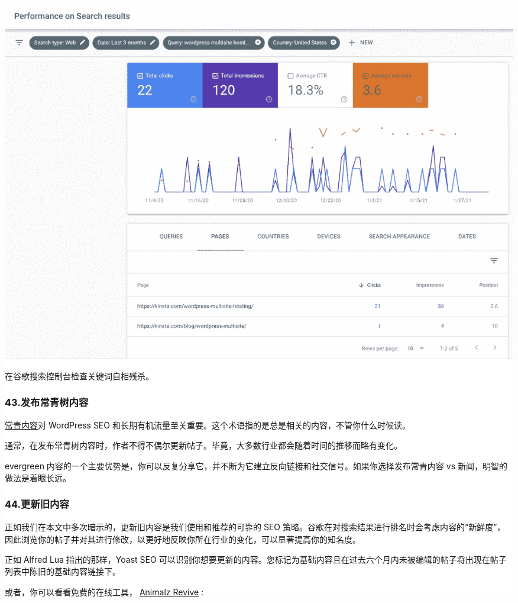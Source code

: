 ![Google Search Console Keyword Cannibalization](img/55fb291efd9ab763ecd57732e72f7cc0.png)

在谷歌搜索控制台检查关键词自相残杀。



### 43.发布常青树内容

[常青内容](https://kinsta.com/blog/evergreen-content/)对 WordPress SEO 和长期有机流量至关重要。这个术语指的是总是相关的内容，不管你什么时候读。

通常，在发布常青树内容时，作者不得不偶尔更新帖子。毕竟，大多数行业都会随着时间的推移而略有变化。

evergreen 内容的一个主要优势是，你可以反复分享它，并不断为它建立反向链接和社交信号。如果你选择发布常青内容 vs 新闻，明智的做法是着眼长远。

### 44.更新旧内容

正如我们在本文中多次暗示的，更新旧内容是我们使用和推荐的可靠的 SEO 策略。谷歌在对搜索结果进行排名时会考虑内容的“新鲜度”，因此浏览你的帖子并对其进行修改，以更好地反映你所在行业的变化，可以显著提高你的知名度。

正如 Alfred Lua 指出的那样，Yoast SEO 可以识别你想要更新的内容。您标记为基础内容且在过去六个月内未被编辑的帖子将出现在帖子列表中陈旧的基础内容链接下。

或者，你可以看看免费的在线工具， [Animalz Revive](https://revive.animalz.co/) :
